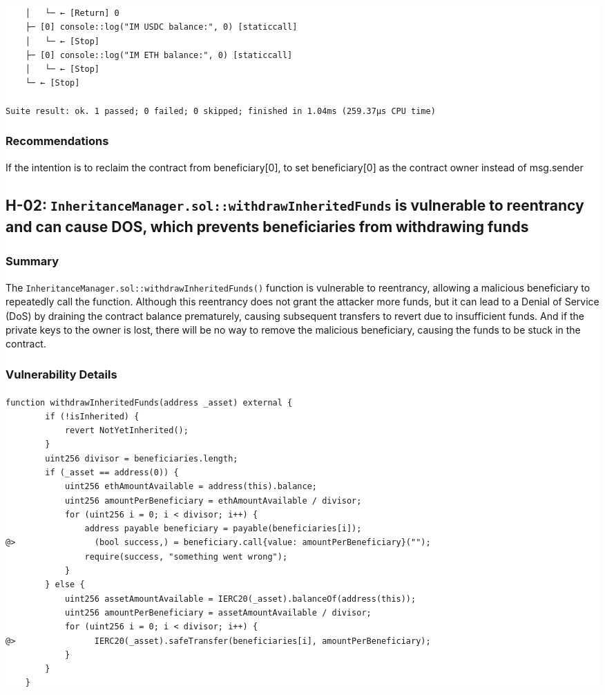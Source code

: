 ```diff
    │   └─ ← [Return] 0
    ├─ [0] console::log("IM USDC balance:", 0) [staticcall]
    │   └─ ← [Stop] 
    ├─ [0] console::log("IM ETH balance:", 0) [staticcall]
    │   └─ ← [Stop] 
    └─ ← [Stop] 

Suite result: ok. 1 passed; 0 failed; 0 skipped; finished in 1.04ms (259.37µs CPU time)
```
### Recommendations
If the intention is to reclaim the contract from beneficiary[0], to set beneficiary[0] as the contract owner instead of msg.sender

## <a id="high-02"></a>H-02: `InheritanceManager.sol::withdrawInheritedFunds` is vulnerable to reentrancy and can cause DOS, which prevents beneficiaries from withdrawing funds

### Summary
The `InheritanceManager.sol::withdrawInheritedFunds()` function is vulnerable to reentrancy, allowing a malicious beneficiary to repeatedly call the function. Although this reentrancy does not grant the attacker more funds, but it can lead to a Denial of Service (DoS) by draining the contract balance prematurely, causing subsequent transfers to revert due to insufficient funds. And if the private keys to the owner is lost, there will be no way to remove the malicious beneficiary, causing the funds to be stuck in the contract.

### Vulnerability Details
```
function withdrawInheritedFunds(address _asset) external {
        if (!isInherited) {
            revert NotYetInherited();
        }
        uint256 divisor = beneficiaries.length;
        if (_asset == address(0)) {
            uint256 ethAmountAvailable = address(this).balance;
            uint256 amountPerBeneficiary = ethAmountAvailable / divisor;
            for (uint256 i = 0; i < divisor; i++) {
                address payable beneficiary = payable(beneficiaries[i]);
@>                (bool success,) = beneficiary.call{value: amountPerBeneficiary}("");
                require(success, "something went wrong");
            }
        } else {
            uint256 assetAmountAvailable = IERC20(_asset).balanceOf(address(this));
            uint256 amountPerBeneficiary = assetAmountAvailable / divisor;
            for (uint256 i = 0; i < divisor; i++) {
@>                IERC20(_asset).safeTransfer(beneficiaries[i], amountPerBeneficiary); 
            }
        }
    }
```
